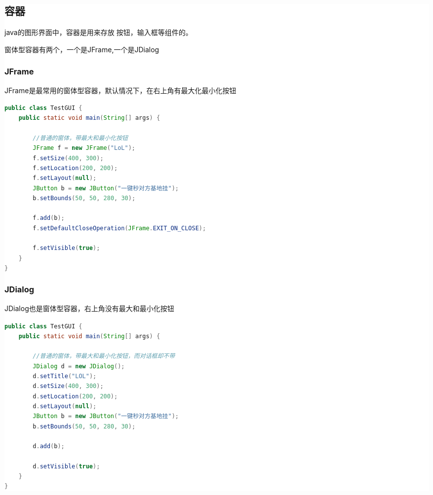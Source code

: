 

## 容器

java的图形界面中，容器是用来存放 按钮，输入框等组件的。

窗体型容器有两个，一个是JFrame,一个是JDialog



### JFrame

JFrame是最常用的窗体型容器，默认情况下，在右上角有最大化最小化按钮

```java
public class TestGUI {
    public static void main(String[] args) {
         
        //普通的窗体，带最大和最小化按钮
        JFrame f = new JFrame("LoL");
        f.setSize(400, 300);
        f.setLocation(200, 200);
        f.setLayout(null);
        JButton b = new JButton("一键秒对方基地挂");
        b.setBounds(50, 50, 280, 30);
 
        f.add(b);
        f.setDefaultCloseOperation(JFrame.EXIT_ON_CLOSE);
 
        f.setVisible(true);
    }
}
```



### JDialog

JDialog也是窗体型容器，右上角没有最大和最小化按钮

```java
public class TestGUI {
    public static void main(String[] args) {
         
        //普通的窗体，带最大和最小化按钮，而对话框却不带
        JDialog d = new JDialog();
        d.setTitle("LOL");
        d.setSize(400, 300);
        d.setLocation(200, 200);
        d.setLayout(null);
        JButton b = new JButton("一键秒对方基地挂");
        b.setBounds(50, 50, 280, 30);
 
        d.add(b);
 
        d.setVisible(true);
    }
}
```

